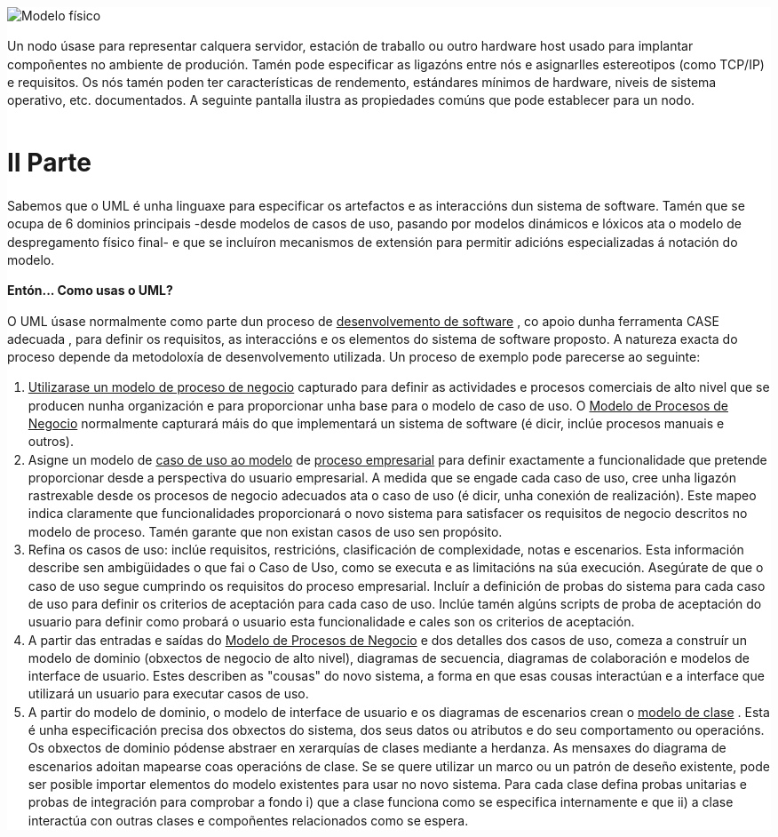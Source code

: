 ![Modelo físico](C:\laragon\www\uf2213\assets\pm_2.gif)

Un nodo úsase para representar calquera servidor, estación de traballo ou outro hardware host usado para implantar compoñentes no ambiente de produción. Tamén pode especificar as ligazóns entre nós e asignarlles estereotipos (como TCP/IP) e requisitos. Os nós tamén poden ter características de rendemento, estándares mínimos de hardware, niveis de sistema operativo, etc. documentados. A seguinte pantalla ilustra as propiedades comúns que pode establecer para un nodo.



# II Parte

Sabemos que o UML é unha linguaxe para especificar os artefactos e as interaccións dun sistema de software. Tamén que se ocupa de 6 dominios principais -desde modelos de casos de uso, pasando por modelos dinámicos e lóxicos ata o modelo de despregamento físico final- e que se incluíron mecanismos de extensión para permitir adicións especializadas á notación do modelo.



**Entón... Como usas o UML?**

O UML úsase normalmente como parte dun proceso de [desenvolvemento de software](https://sparxsystems.com/platforms/software_development.html) , co apoio dunha ferramenta CASE adecuada , para definir os requisitos, as interaccións e os elementos do sistema de software proposto. A natureza exacta do proceso depende da metodoloxía de desenvolvemento utilizada. Un proceso de exemplo pode parecerse ao seguinte:

1. [Utilizarase un modelo de proceso de negocio](https://sparxsystems.com/resources/tutorials/uml/business-process-model.html) capturado para definir as actividades e procesos comerciais de alto nivel que se producen nunha organización e para proporcionar unha base para o modelo de caso de uso. O [Modelo de Procesos de Negocio](https://sparxsystems.com/platforms/business_process_modeling.html) normalmente capturará máis do que implementará un sistema de software (é dicir, inclúe procesos manuais e outros).
2. Asigne un modelo de [caso de uso ao modelo](https://sparxsystems.com/resources/tutorials/uml/use-case-model.html) de [proceso empresarial](https://sparxsystems.com/platforms/business_process_modeling.html) para definir exactamente a funcionalidade que pretende proporcionar desde a perspectiva do usuario empresarial. A medida que se engade cada caso de uso, cree unha ligazón rastrexable desde os procesos de negocio adecuados ata o caso de uso (é dicir, unha conexión de realización). Este mapeo indica claramente que funcionalidades proporcionará o novo sistema para satisfacer os requisitos de negocio descritos no modelo de proceso. Tamén garante que non existan casos de uso sen propósito.
3. Refina os casos de uso: inclúe requisitos, restricións, clasificación de complexidade, notas e escenarios. Esta información describe sen ambigüidades o que fai o Caso de Uso, como se executa e as limitacións na súa execución. Asegúrate de que o caso de uso segue cumprindo os requisitos do proceso empresarial. Incluír a definición de probas do sistema para cada caso de uso para definir os criterios de aceptación para cada caso de uso. Inclúe tamén algúns scripts de proba de aceptación do usuario para definir como probará o usuario esta funcionalidade e cales son os criterios de aceptación.
4. A partir das entradas e saídas do [Modelo de Procesos de Negocio](https://sparxsystems.com/platforms/business_process_modeling.html) e dos detalles dos casos de uso, comeza a construír un modelo de dominio (obxectos de negocio de alto nivel), diagramas de secuencia, diagramas de colaboración e modelos de interface de usuario. Estes describen as "cousas" do novo sistema, a forma en que esas cousas interactúan e a interface que utilizará un usuario para executar casos de uso.
5. A partir do modelo de dominio, o modelo de interface de usuario e os diagramas de escenarios crean o [modelo de clase](https://sparxsystems.com/resources/tutorials/uml/logical-model.html) . Esta é unha especificación precisa dos obxectos do sistema, dos seus datos ou atributos e do seu comportamento ou operacións. Os obxectos de dominio pódense abstraer en xerarquías de clases mediante a herdanza. As mensaxes do diagrama de escenarios adoitan mapearse coas operacións de clase. Se se quere utilizar un marco ou un patrón de deseño existente, pode ser posible importar elementos do modelo existentes para usar no novo sistema. Para cada clase defina probas unitarias e probas de integración para comprobar a fondo i) que a clase funciona como se especifica internamente e que ii) a clase interactúa con outras clases e compoñentes relacionados como se espera.